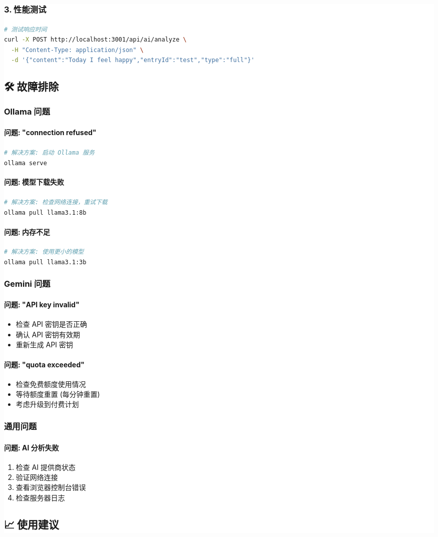 ### 3. 性能测试
```bash
# 测试响应时间
curl -X POST http://localhost:3001/api/ai/analyze \
  -H "Content-Type: application/json" \
  -d '{"content":"Today I feel happy","entryId":"test","type":"full"}'
```

## 🛠️ 故障排除

### Ollama 问题

#### 问题: "connection refused"
```bash
# 解决方案: 启动 Ollama 服务
ollama serve
```

#### 问题: 模型下载失败
```bash
# 解决方案: 检查网络连接，重试下载
ollama pull llama3.1:8b
```

#### 问题: 内存不足
```bash
# 解决方案: 使用更小的模型
ollama pull llama3.1:3b
```

### Gemini 问题

#### 问题: "API key invalid"
- 检查 API 密钥是否正确
- 确认 API 密钥有效期
- 重新生成 API 密钥

#### 问题: "quota exceeded"
- 检查免费额度使用情况
- 等待额度重置 (每分钟重置)
- 考虑升级到付费计划

### 通用问题

#### 问题: AI 分析失败
1. 检查 AI 提供商状态
2. 验证网络连接
3. 查看浏览器控制台错误
4. 检查服务器日志

## 📈 使用建议
